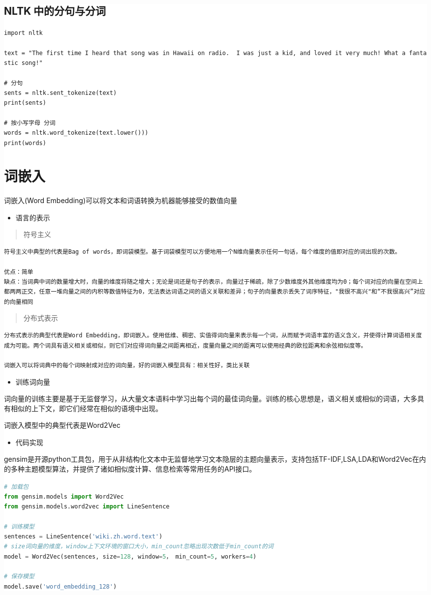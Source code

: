 ```
```

## NLTK 中的分句与分词

```
import nltk

text = "The first time I heard that song was in Hawaii on radio.  I was just a kid, and loved it very much! What a fantastic song!"  

# 分句
sents = nltk.sent_tokenize(text)
print(sents)

# 按小写字母 分词
words = nltk.word_tokenize(text.lower()))
print(words)
```

# 词嵌入

词嵌入(Word Embedding)可以将文本和词语转换为机器能够接受的数值向量

- 语言的表示

> 符号主义

```
符号主义中典型的代表是Bag of words，即词袋模型。基于词袋模型可以方便地用一个N维向量表示任何一句话，每个维度的值即对应的词出现的次数。

优点：简单
缺点：当词典中词的数量增大时，向量的维度将随之增大；无论是词还是句子的表示，向量过于稀疏，除了少数维度外其他维度均为0；每个词对应的向量在空间上都两两正交，任意一堆向量之间的内积等数值特征为0，无法表达词语之间的语义关联和差异；句子的向量表示丢失了词序特征，"我很不高兴"和“不我很高兴”对应的向量相同
```

> 分布式表示

```
分布式表示的典型代表是Word Embedding，即词嵌入。使用低维、稠密、实值得词向量来表示每一个词，从而赋予词语丰富的语义含义，并使得计算词语相关度成为可能。两个词具有语义相关或相似，则它们对应得词向量之间距离相近，度量向量之间的距离可以使用经典的欧拉距离和余弦相似度等。

词嵌入可以将词典中的每个词映射成对应的词向量，好的词嵌入模型具有：相关性好，类比关联
```

- 训练词向量

词向量的训练主要是基于无监督学习，从大量文本语料中学习出每个词的最佳词向量。训练的核心思想是，语义相关或相似的词语，大多具有相似的上下文，即它们经常在相似的语境中出现。

词嵌入模型中的典型代表是Word2Vec

- 代码实现

gensim是开源python工具包，用于从非结构化文本中无监督地学习文本隐层的主题向量表示，支持包括TF-IDF,LSA,LDA和Word2Vec在内的多种主题模型算法，并提供了诸如相似度计算、信息检索等常用任务的API接口。

```python
# 加载包
from gensim.models import Word2Vec
from gensim.models.word2vec import LineSentence

# 训练模型
sentences = LineSentence('wiki.zh.word.text')
# size词向量的维度，window上下文环境的窗口大小，min_count忽略出现次数低于min_count的词
model = Word2Vec(sentences, size=128, window=5， min_count=5, workers=4)

# 保存模型
model.save('word_embedding_128')

```